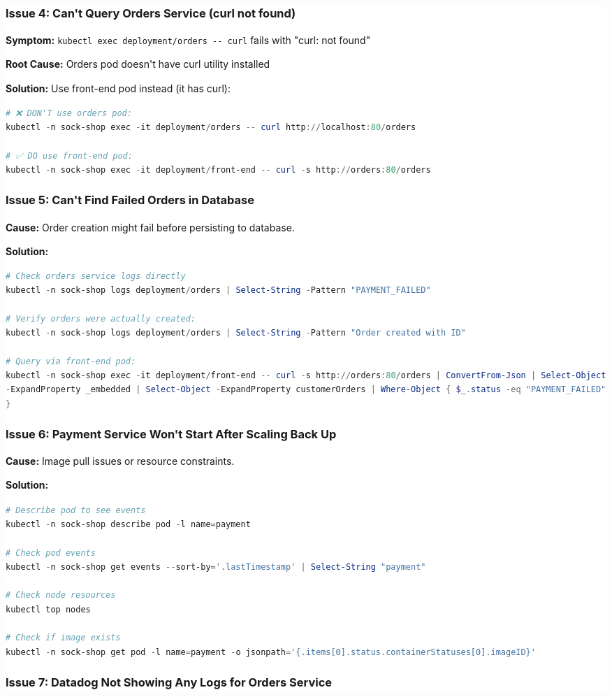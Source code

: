 ### Issue 4: Can't Query Orders Service (curl not found)

**Symptom:** `kubectl exec deployment/orders -- curl` fails with "curl: not found"

**Root Cause:** Orders pod doesn't have curl utility installed

**Solution:** Use front-end pod instead (it has curl):
```powershell
# ❌ DON'T use orders pod:
kubectl -n sock-shop exec -it deployment/orders -- curl http://localhost:80/orders

# ✅ DO use front-end pod:
kubectl -n sock-shop exec -it deployment/front-end -- curl -s http://orders:80/orders
```

### Issue 5: Can't Find Failed Orders in Database

**Cause:** Order creation might fail before persisting to database.

**Solution:**
```powershell
# Check orders service logs directly
kubectl -n sock-shop logs deployment/orders | Select-String -Pattern "PAYMENT_FAILED"

# Verify orders were actually created:
kubectl -n sock-shop logs deployment/orders | Select-String -Pattern "Order created with ID"

# Query via front-end pod:
kubectl -n sock-shop exec -it deployment/front-end -- curl -s http://orders:80/orders | ConvertFrom-Json | Select-Object -ExpandProperty _embedded | Select-Object -ExpandProperty customerOrders | Where-Object { $_.status -eq "PAYMENT_FAILED" }
```

### Issue 6: Payment Service Won't Start After Scaling Back Up

**Cause:** Image pull issues or resource constraints.

**Solution:**
```powershell
# Describe pod to see events
kubectl -n sock-shop describe pod -l name=payment

# Check pod events
kubectl -n sock-shop get events --sort-by='.lastTimestamp' | Select-String "payment"

# Check node resources
kubectl top nodes

# Check if image exists
kubectl -n sock-shop get pod -l name=payment -o jsonpath='{.items[0].status.containerStatuses[0].imageID}'
```

### Issue 7: Datadog Not Showing Any Logs for Orders Service
